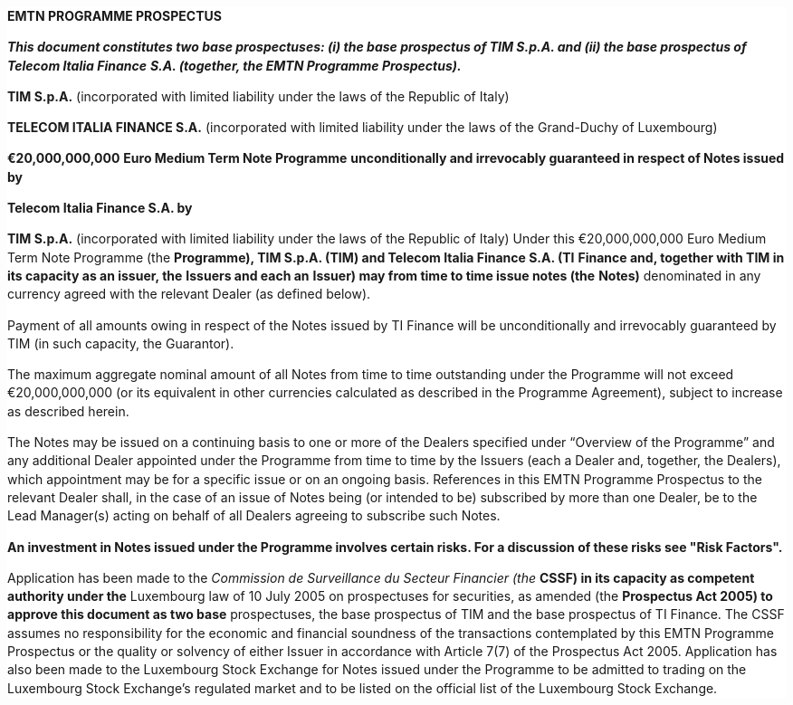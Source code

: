 **EMTN PROGRAMME PROSPECTUS**

**_This document constitutes two base prospectuses: (i) the base prospectus of TIM S.p.A. and (ii) the base prospectus of Telecom Italia Finance_**
**_S.A. (together, the EMTN Programme Prospectus)._**

**TIM S.p.A.**
(incorporated with limited liability under the laws of the Republic of Italy)

**TELECOM ITALIA FINANCE S.A.**
(incorporated with limited liability under the laws of the Grand-Duchy of Luxembourg)

**€20,000,000,000**
**Euro Medium Term Note Programme**
**unconditionally and irrevocably guaranteed in respect of Notes issued by**

**Telecom Italia Finance S.A. by**

**TIM S.p.A.**
(incorporated with limited liability under the laws of the Republic of Italy)
Under this €20,000,000,000 Euro Medium Term Note Programme (the **Programme), TIM S.p.A. (TIM) and Telecom Italia Finance S.A. (TI**
**Finance and, together with TIM in its capacity as an issuer, the** **Issuers and each an** **Issuer) may from time to time issue notes (the** **Notes)**
denominated in any currency agreed with the relevant Dealer (as defined below).

Payment of all amounts owing in respect of the Notes issued by TI Finance will be unconditionally and irrevocably guaranteed by TIM (in such
capacity, the Guarantor).

The maximum aggregate nominal amount of all Notes from time to time outstanding under the Programme will not exceed €20,000,000,000 (or its
equivalent in other currencies calculated as described in the Programme Agreement), subject to increase as described herein.

The Notes may be issued on a continuing basis to one or more of the Dealers specified under “Overview of the Programme” and any additional
Dealer appointed under the Programme from time to time by the Issuers (each a Dealer and, together, the Dealers), which appointment may be for a
specific issue or on an ongoing basis. References in this EMTN Programme Prospectus to the relevant Dealer shall, in the case of an issue of Notes
being (or intended to be) subscribed by more than one Dealer, be to the Lead Manager(s) acting on behalf of all Dealers agreeing to subscribe such
Notes.

**An investment in Notes issued under the Programme involves certain risks. For a discussion of these risks see "Risk Factors".**

Application has been made to the _Commission de Surveillance du Secteur Financier (the_ **CSSF) in its capacity as competent authority under the**
Luxembourg law of 10 July 2005 on prospectuses for securities, as amended (the **Prospectus Act 2005) to approve this document as two base**
prospectuses, the base prospectus of TIM and the base prospectus of TI Finance. The CSSF assumes no responsibility for the economic and financial
soundness of the transactions contemplated by this EMTN Programme Prospectus or the quality or solvency of either Issuer in accordance with
Article 7(7) of the Prospectus Act 2005. Application has also been made to the Luxembourg Stock Exchange for Notes issued under the Programme
to be admitted to trading on the Luxembourg Stock Exchange’s regulated market and to be listed on the official list of the Luxembourg Stock
Exchange.
